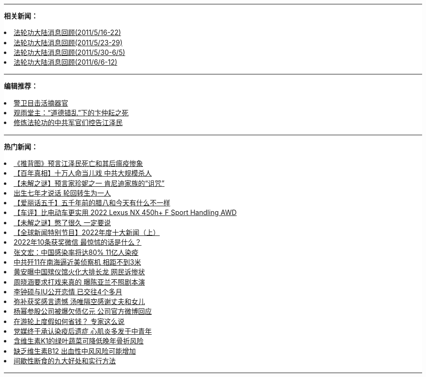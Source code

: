 <hr>


<strong>相关新闻：</strong>
<li><a href="https://github.com/19920513/djy/blob/master/gb/11/5/23/n3264755.md#1">法轮功大陆消息回顾(2011/5/16-22)</a></li>
<li><a href="https://github.com/19920513/djy/blob/master/gb/11/5/30/n3271363.md#1">法轮功大陆消息回顾(2011/5/23-29)</a></li>
<li><a href="https://github.com/19920513/djy/blob/master/gb/11/6/6/n3277999.md#1">法轮功大陆消息回顾(2011/5/30-6/5)</a></li>
<li><a href="https://github.com/19920513/djy/blob/master/gb/11/6/13/n3284697.md#1">法轮功大陆消息回顾(2011/6/6-12)</a></li>
<hr>


<strong>编辑推荐：</strong>
<li><a href="https://github.com/19920513/djy/blob/master/gb/16/3/16/n4663449.md?dfh#1" target="_blank">警卫目击活摘器官</a></li><li><a href="https://github.com/tsiac2612/djy/blob/master/gb/18/9/21/n10730270.md#1" target="_blank">观雨堂主：“道德错乱”下的卞仲耘之死</a></li><li><a href="https://github.com/tsiac2612/djy/blob/master/gb/18/5/5/n10364709.md#1" target="_blank">修炼法轮功的中共军官们控告江泽民</a></li>
<hr>

<strong>热门新闻：</strong>
<li><a href="https://github.com/19920513/djy/blob/master/gb/22/12/27/n13893016.md#1">《推背图》预言江泽民死亡和其后瘟疫惨象</a></li>
<li><a href="https://github.com/19920513/djy/blob/master/gb/22/12/23/n13890728.md#1">【百年真相】十万人命当儿戏 中共大规模杀人</a></li>
<li><a href="https://github.com/19920513/djy/blob/master/gb/22/12/26/n13891849.md#1">【未解之谜】预言家珍妮之一 肯尼迪家族的“诅咒”</a></li>
<li><a href="https://github.com/19920513/djy/blob/master/gb/22/12/24/n13891107.md#1">出生七年才说话 轮回转生为一人</a></li>
<li><a href="https://github.com/19920513/djy/blob/master/gb/22/12/20/n13888243.md#1">【爱丽话五千】五千年前的腊八和今天有什么不一样</a></li>
<li><a href="https://github.com/19920513/djy/blob/master/gb/22/12/31/n13895971.md#1">【车评】比电动车更实用 2022 Lexus NX 450h+ F Sport Handling AWD</a></li>
<li><a href="https://github.com/19920513/djy/blob/master/gb/22/12/31/n13896482.md#1">【未解之谜】憋了很久 一定要说</a></li>
<li><a href="https://github.com/19920513/djy/blob/master/gb/22/12/31/n13896088.md#1">【全球新闻特别节目】2022年度十大新闻（上）</a></li>
<li><a href="https://github.com/19920513/djy/blob/master/gb/22/12/30/n13895524.md#1">2022年10条获奖微信 最惊怵的话是什么？</a></li>
<li><a href="https://github.com/19920513/djy/blob/master/gb/22/12/30/n13895619.md#1">张文宏：中国感染率将达80% 11亿人染疫</a></li>
<li><a href="https://github.com/19920513/djy/blob/master/gb/22/12/29/n13894594.md#1">中共歼11在南海逼近美侦察机 相距不到3米</a></li>
<li><a href="https://github.com/19920513/djy/blob/master/gb/22/12/30/n13894733.md#1">黄安曝中国殡仪馆火化大排长龙 网民诉惨状</a></li>
<li><a href="https://github.com/19920513/djy/blob/master/gb/22/12/31/n13895820.md#1">周晓涵要求打戏来真的 曝陈亚兰不照剧本演</a></li>
<li><a href="https://github.com/19920513/djy/blob/master/gb/22/12/31/n13896444.md#1">李钟硕与IU公开恋情 已交往4个多月</a></li>
<li><a href="https://github.com/19920513/djy/blob/master/gb/22/12/30/n13895784.md#1">弥补获奖感言遗憾 汤唯隔空感谢丈夫和女儿</a></li>
<li><a href="https://github.com/19920513/djy/blob/master/gb/22/12/29/n13894649.md#1">杨幂参股公司被爆欠债亿元 公司官方微博回应</a></li>
<li><a href="https://github.com/19920513/djy/blob/master/gb/22/12/30/n13895183.md#1">在游轮上度假如何省钱？ 专家这么说</a></li>
<li><a href="https://github.com/19920513/djy/blob/master/gb/22/12/31/n13896498.md#1">党媒终于承认染疫后遗症 心肌炎多发于中青年</a></li>
<li><a href="https://github.com/19920513/djy/blob/master/gb/22/12/29/n13894434.md#1">含维生素K1的绿叶蔬菜可降低晚年骨折风险</a></li>
<li><a href="https://github.com/19920513/djy/blob/master/gb/22/12/29/n13894407.md#1">缺乏维生素B12 出血性中风风险可能增加</a></li>
<li><a href="https://github.com/19920513/djy/blob/master/gb/22/12/30/n13895270.md#1">间歇性断食的九大好处和实行方法</a></li>
<hr>